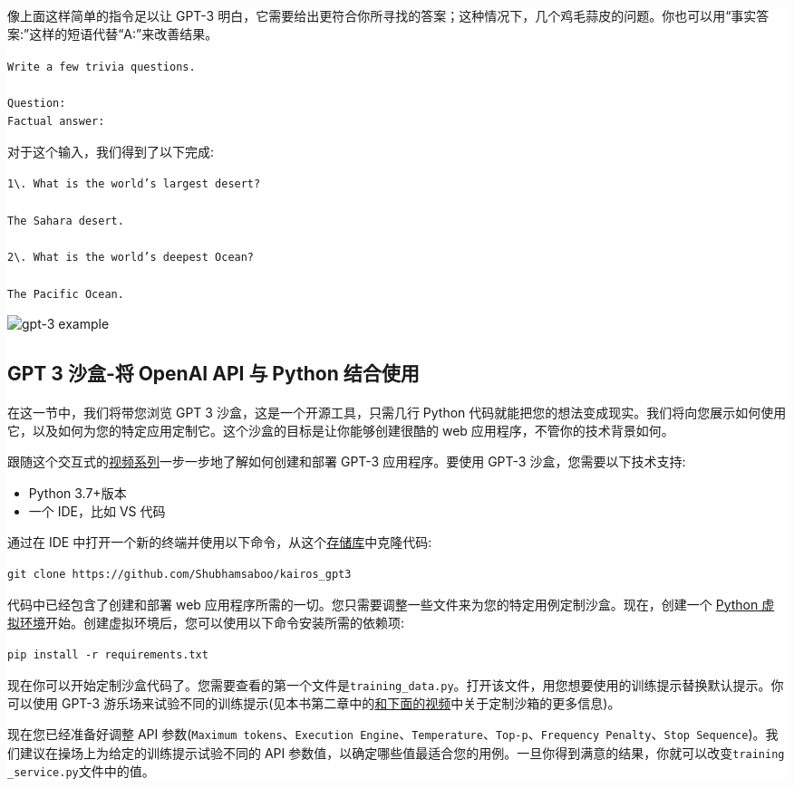 像上面这样简单的指令足以让 GPT-3 明白，它需要给出更符合你所寻找的答案；这种情况下，几个鸡毛蒜皮的问题。你也可以用“事实答案:”这样的短语代替“A:”来改善结果。

```
Write a few trivia questions.

Question:
Factual answer:
```

对于这个输入，我们得到了以下完成:

```
1\. What is the world’s largest desert?

The Sahara desert.

2\. What is the world’s deepest Ocean?

The Pacific Ocean.
```

![gpt-3 example](../Images/b9be80f80092d78d28c615cfd649cdc2.png)

## GPT 3 沙盒-将 OpenAI API 与 Python 结合使用

在这一节中，我们将带您浏览 GPT 3 沙盒，这是一个开源工具，只需几行 Python 代码就能把您的想法变成现实。我们将向您展示如何使用它，以及如何为您的特定应用定制它。这个沙盒的目标是让你能够创建很酷的 web 应用程序，不管你的技术背景如何。

跟随这个交互式的[视频系列](https://web.archive.org/web/20221126195342/https://www.youtube.com/playlist?list=PLHdP3OXYnDmi1m3EQ76IrLoyJj3CHhC4M)一步一步地了解如何创建和部署 GPT-3 应用程序。要使用 GPT-3 沙盒，您需要以下技术支持:

*   Python 3.7+版本
*   一个 IDE，比如 VS 代码

通过在 IDE 中打开一个新的终端并使用以下命令，从这个[存储库](https://web.archive.org/web/20221126195342/https://github.com/Shubhamsaboo/kairos_gpt3)中克隆代码:

```
git clone https://github.com/Shubhamsaboo/kairos_gpt3
```

代码中已经包含了创建和部署 web 应用程序所需的一切。您只需要调整一些文件来为您的特定用例定制沙盒。现在，创建一个 [Python 虚拟环境](https://web.archive.org/web/20221126195342/https://packaging.python.org/guides/installing-using-pip-and-virtual-environments)开始。创建虚拟环境后，您可以使用以下命令安装所需的依赖项:

```
pip install -r requirements.txt
```

现在你可以开始定制沙盒代码了。您需要查看的第一个文件是`training_data.py`。打开该文件，用您想要使用的训练提示替换默认提示。你可以使用 GPT-3 游乐场来试验不同的训练提示(见本书第二章中的[和下面的](https://web.archive.org/web/20221126195342/https://learning.oreilly.com/library/view/gpt-3/9781098113612)[视频](https://web.archive.org/web/20221126195342/https://www.youtube.com/watch?v=YGKY9Mc24MA&list=PLHdP3OXYnDmi1m3EQ76IrLoyJj3CHhC4M&index=3)中关于定制沙箱的更多信息)。

现在您已经准备好调整 API 参数(`Maximum tokens`、`Execution Engine`、`Temperature`、`Top-p`、`Frequency Penalty`、`Stop Sequence`)。我们建议在操场上为给定的训练提示试验不同的 API 参数值，以确定哪些值最适合您的用例。一旦你得到满意的结果，你就可以改变`training_service.py`文件中的值。
